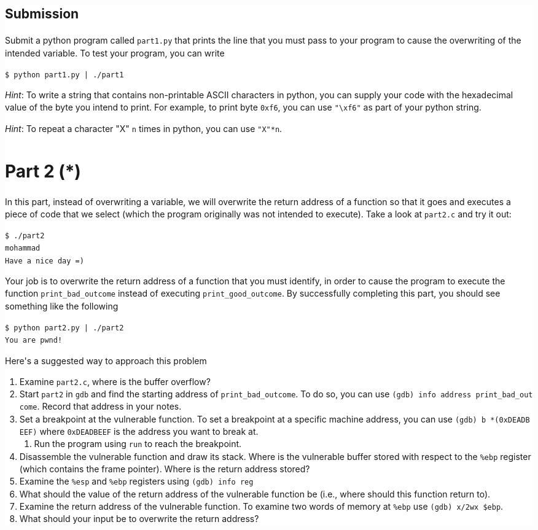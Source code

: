 ## Submission

Submit a python program called `part1.py` that prints the line that you must
pass to your program to cause the overwriting of the intended variable. To test
your program, you can write
```shell
$ python part1.py | ./part1
```

_Hint_: To write a string that contains non-printable ASCII characters in
python, you can supply your code with the hexadecimal value of the byte you
intend to print. For example, to print byte `0xf6`, you can use `"\xf6"` as part
of your python string.

_Hint_: To repeat a character "X" `n` times in python, you can use `"X"*n`.

# Part 2 (\*)

In this part, instead of overwriting a variable, we will overwrite the return
address of a function so that it goes and executes a piece of code that we
select (which the program originally was not intended to execute). Take a look
at `part2.c` and try it out:
```shell
$ ./part2
mohammad
Have a nice day =)
```

Your job is to overwrite the return address of a function that you must
identify, in order to cause the program to execute the function
`print_bad_outcome` instead of executing `print_good_outcome`. By successfully
completing this part, you should see something like the following
```shell
$ python part2.py | ./part2
You are pwnd!
```

Here's a suggested way to approach this problem
1. Examine `part2.c`, where is the buffer overflow?
2. Start `part2` in `gdb` and find the starting address of `print_bad_outcome`.
   To do so, you can use `(gdb) info address print_bad_outcome`. Record that
   address in your notes. 
3. Set a breakpoint at the vulnerable function. To set a breakpoint at a
   specific machine address, you can use `(gdb) b *(0xDEADBEEF)` where
   `0xDEADBEEF` is the address you want to break at.
   1. Run the program using `run` to reach the breakpoint.
4. Disassemble the vulnerable function and draw its stack. Where is the
   vulnerable buffer stored with respect to the `%ebp` register (which contains
   the frame pointer). Where is the return address stored?
5. Examine the `%esp` and `%ebp` registers using `(gdb) info reg`
6. What should the value of the return address of the vulnerable function be
   (i.e., where should this function return to).
7. Examine the return address of the vulnerable function. To examine two words
   of memory at `%ebp` use `(gdb) x/2wx $ebp`.
8. What should your input be to overwrite the return address?
